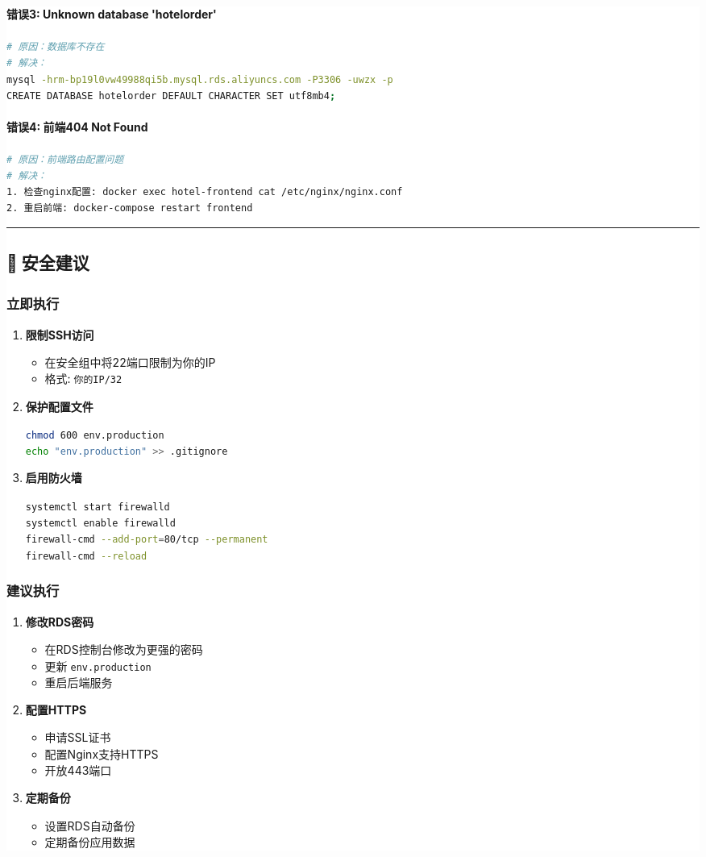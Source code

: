 #### 错误3: Unknown database 'hotelorder'
```bash
# 原因：数据库不存在
# 解决：
mysql -hrm-bp19l0vw49988qi5b.mysql.rds.aliyuncs.com -P3306 -uwzx -p
CREATE DATABASE hotelorder DEFAULT CHARACTER SET utf8mb4;
```

#### 错误4: 前端404 Not Found
```bash
# 原因：前端路由配置问题
# 解决：
1. 检查nginx配置: docker exec hotel-frontend cat /etc/nginx/nginx.conf
2. 重启前端: docker-compose restart frontend
```

---

## 🔐 安全建议

### 立即执行

1. **限制SSH访问**
   - 在安全组中将22端口限制为你的IP
   - 格式: `你的IP/32`

2. **保护配置文件**
   ```bash
   chmod 600 env.production
   echo "env.production" >> .gitignore
   ```

3. **启用防火墙**
   ```bash
   systemctl start firewalld
   systemctl enable firewalld
   firewall-cmd --add-port=80/tcp --permanent
   firewall-cmd --reload
   ```

### 建议执行

1. **修改RDS密码**
   - 在RDS控制台修改为更强的密码
   - 更新 `env.production`
   - 重启后端服务

2. **配置HTTPS**
   - 申请SSL证书
   - 配置Nginx支持HTTPS
   - 开放443端口

3. **定期备份**
   - 设置RDS自动备份
   - 定期备份应用数据
